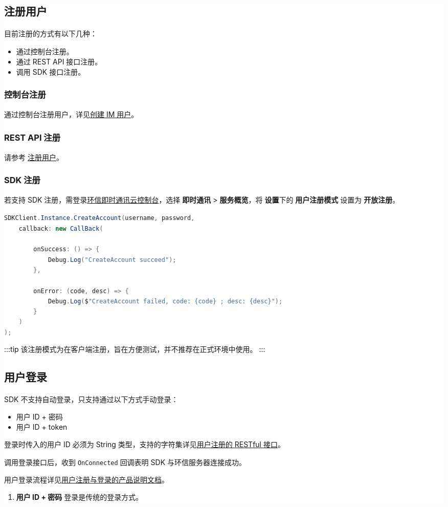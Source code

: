 ## 注册用户

目前注册的方式有以下几种：
- 通过控制台注册。
- 通过 REST API 接口注册。
- 调用 SDK 接口注册。

### 控制台注册

通过控制台注册用户，详见[创建 IM 用户](/product/enable_and_configure_IM.html#创建-im-用户)。

### REST API 注册

请参考 [注册用户](/document/server-side/account_system.html#注册用户)。

### SDK 注册

若支持 SDK 注册，需登录[环信即时通讯云控制台](https://console.easemob.com/user/login)，选择 **即时通讯** > **服务概览**，将 **设置**下的 **用户注册模式** 设置为 **开放注册**。

```csharp
SDKClient.Instance.CreateAccount(username, password,
    callback: new CallBack(

        onSuccess: () => {
            Debug.Log("CreateAccount succeed");
        },

        onError: (code, desc) => {
            Debug.Log($"CreateAccount failed, code: {code} ; desc: {desc}");
        }
    )
);
```

:::tip
该注册模式为在客户端注册，旨在方便测试，并不推荐在正式环境中使用。
:::

## 用户登录

SDK 不支持自动登录，只支持通过以下方式手动登录：

- 用户 ID + 密码
- 用户 ID + token

登录时传入的用户 ID 必须为 String 类型，支持的字符集详见[用户注册的 RESTful 接口](/document/server-side/account_system.html#注册用户)。

调用登录接口后，收到 `OnConnected` 回调表明 SDK 与环信服务器连接成功。

用户登录流程详见[用户注册与登录的产品说明文档](/product/product_user_registration_login.html)。

1. **用户 ID + 密码** 登录是传统的登录方式。
